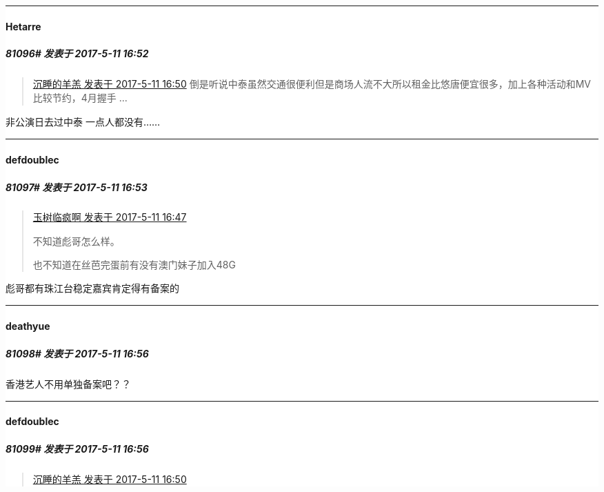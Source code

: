 
*****

####  Hetarre  
##### 81096#       发表于 2017-5-11 16:52



<blockquote><a href="httphttps://bbs.saraba1st.com/2b/forum.php?mod=redirect&amp;amp;goto=findpost&amp;amp;pid=35919797&amp;amp;ptid=1105387" target="_blank">沉睡的羊羔 发表于 2017-5-11 16:50</a>
倒是听说中泰虽然交通很便利但是商场人流不大所以租金比悠唐便宜很多，加上各种活动和MV比较节约，4月握手 ...</blockquote>
非公演日去过中泰 一点人都没有……







*****

####  defdoublec  
##### 81097#       发表于 2017-5-11 16:53



<blockquote><a href="httphttps://bbs.saraba1st.com/2b/forum.php?mod=redirect&amp;goto=findpost&amp;pid=35919762&amp;ptid=1105387" target="_blank">玉树临疯啊 发表于 2017-5-11 16:47</a>

不知道彪哥怎么样。

也不知道在丝芭完蛋前有没有澳门妹子加入48G</blockquote>
彪哥都有珠江台稳定嘉宾肯定得有备案的







*****

####  deathyue  
##### 81098#       发表于 2017-5-11 16:56




香港艺人不用单独备案吧？？







*****

####  defdoublec  
##### 81099#       发表于 2017-5-11 16:56



<blockquote><a href="httphttps://bbs.saraba1st.com/2b/forum.php?mod=redirect&amp;goto=findpost&amp;pid=35919797&amp;ptid=1105387" target="_blank">沉睡的羊羔 发表于 2017-5-11 16:50</a>
